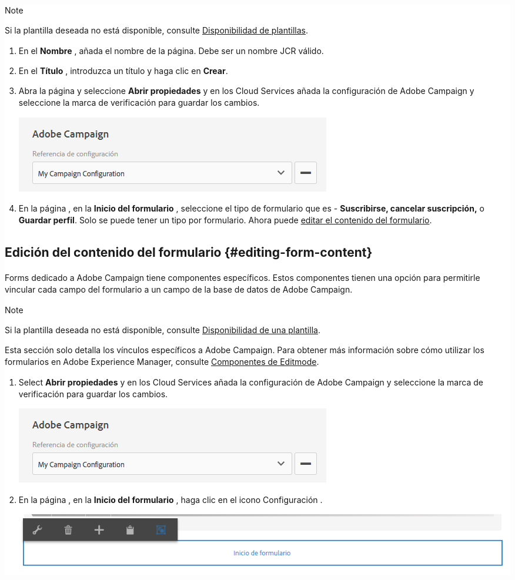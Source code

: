    >[!NOTE]
   >
   >Si la plantilla deseada no está disponible, consulte [Disponibilidad de plantillas](/help/sites-developing/templates.md#template-availability).

1. En el **Nombre** , añada el nombre de la página. Debe ser un nombre JCR válido.
1. En el **Título** , introduzca un título y haga clic en **Crear**.
1. Abra la página y seleccione **Abrir propiedades** y en los Cloud Services añada la configuración de Adobe Campaign y seleccione la marca de verificación para guardar los cambios.

   ![imagen_1-44](assets/chlimage_1-44.png)

1. En la página , en la **Inicio del formulario** , seleccione el tipo de formulario que es - **Suscribirse, cancelar suscripción,** o **Guardar perfil**. Solo se puede tener un tipo por formulario. Ahora puede [editar el contenido del formulario](#editing-form-content).

## Edición del contenido del formulario {#editing-form-content}

Forms dedicado a Adobe Campaign tiene componentes específicos. Estos componentes tienen una opción para permitirle vincular cada campo del formulario a un campo de la base de datos de Adobe Campaign.

>[!NOTE]
>
>Si la plantilla deseada no está disponible, consulte [Disponibilidad de una plantilla](/help/sites-authoring/adobe-campaign.md).

Esta sección solo detalla los vínculos específicos a Adobe Campaign. Para obtener más información sobre cómo utilizar los formularios en Adobe Experience Manager, consulte [Componentes de Editmode](/help/sites-authoring/default-components-foundation.md).

1. Select **Abrir propiedades** y en los Cloud Services añada la configuración de Adobe Campaign y seleccione la marca de verificación para guardar los cambios.

   ![chlimage_1-45](assets/chlimage_1-45.png)

1. En la página , en la **Inicio del formulario** , haga clic en el icono Configuración .

   ![imagen_1-46](assets/chlimage_1-46.png)
